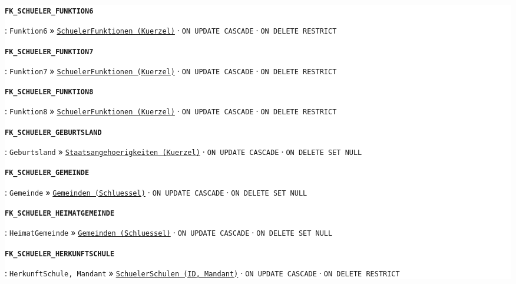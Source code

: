 **`FK_SCHUELER_FUNKTION6`**

:   `Funktion6` » [`SchuelerFunktionen (Kuerzel)`](../../tables/schuelerfunktionen) · `ON UPDATE CASCADE` · `ON DELETE RESTRICT`

**`FK_SCHUELER_FUNKTION7`**

:   `Funktion7` » [`SchuelerFunktionen (Kuerzel)`](../../tables/schuelerfunktionen) · `ON UPDATE CASCADE` · `ON DELETE RESTRICT`

**`FK_SCHUELER_FUNKTION8`**

:   `Funktion8` » [`SchuelerFunktionen (Kuerzel)`](../../tables/schuelerfunktionen) · `ON UPDATE CASCADE` · `ON DELETE RESTRICT`

**`FK_SCHUELER_GEBURTSLAND`**

:   `Geburtsland` » [`Staatsangehoerigkeiten (Kuerzel)`](../../tables/staatsangehoerigkeiten) · `ON UPDATE CASCADE` · `ON DELETE SET NULL`

**`FK_SCHUELER_GEMEINDE`**

:   `Gemeinde` » [`Gemeinden (Schluessel)`](../../tables/gemeinden) · `ON UPDATE CASCADE` · `ON DELETE SET NULL`

**`FK_SCHUELER_HEIMATGEMEINDE`**

:   `HeimatGemeinde` » [`Gemeinden (Schluessel)`](../../tables/gemeinden) · `ON UPDATE CASCADE` · `ON DELETE SET NULL`

**`FK_SCHUELER_HERKUNFTSCHULE`**

:   `HerkunftSchule, Mandant` » [`SchuelerSchulen (ID, Mandant)`](../../tables/schuelerschulen) · `ON UPDATE CASCADE` · `ON DELETE RESTRICT`

